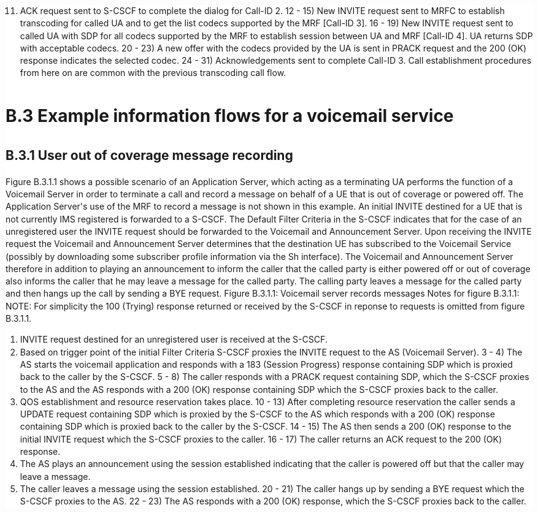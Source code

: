 11) ACK request sent to S-CSCF to complete the dialog for Call-ID 2.
12 - 15) New INVITE request sent to MRFC to establish transcoding for called
UA and to get the list codecs supported by the MRF [Call-ID 3].
16 - 19) New INVITE request sent to called UA with SDP for all codecs
supported by the MRF to establish session between UA and MRF [Call-ID 4]. UA
returns SDP with acceptable codecs.
20 - 23) A new offer with the codecs provided by the UA is sent in PRACK
request and the 200 (OK) response indicates the selected codec.
24 - 31) Acknowledgements sent to complete Call-ID 3.
Call establishment procedures from here on are common with the previous
transcoding call flow.
# B.3 Example information flows for a voicemail service
## B.3.1 User out of coverage message recording
Figure B.3.1.1 shows a possible scenario of an Application Server, which
acting as a terminating UA performs the function of a Voicemail Server in
order to terminate a call and record a message on behalf of a UE that is out
of coverage or powered off. The Application Server's use of the MRF to record
a message is not shown in this example.
An initial INVITE destined for a UE that is not currently IMS registered is
forwarded to a S-CSCF. The Default Filter Criteria in the S-CSCF indicates
that for the case of an unregistered user the INVITE request should be
forwarded to the Voicemail and Announcement Server.
Upon receiving the INVITE request the Voicemail and Announcement Server
determines that the destination UE has subscribed to the Voicemail Service
(possibly by downloading some subscriber profile information via the Sh
interface). The Voicemail and Announcement Server therefore in addition to
playing an announcement to inform the caller that the called party is either
powered off or out of coverage also informs the caller that he may leave a
message for the called party.
The calling party leaves a message for the called party and then hangs up the
call by sending a BYE request.
Figure B.3.1.1: Voicemail server records messages
Notes for figure B.3.1.1:
NOTE: For simplicity the 100 (Trying) response returned or received by the
S-CSCF in reponse to requests is omitted from figure B.3.1.1.
1) INVITE request destined for an unregistered user is received at the S-CSCF.
2) Based on trigger point of the initial Filter Criteria S-CSCF proxies the
INVITE request to the AS (Voicemail Server).
3 - 4) The AS starts the voicemail application and responds with a 183
(Session Progress) response containing SDP which is proxied back to the caller
by the S-CSCF.
5 - 8) The caller responds with a PRACK request containing SDP, which the
S-CSCF proxies to the AS and the AS responds with a 200 (OK) response
containing SDP which the S-CSCF proxies back to the caller.
9) QOS establishment and resource reservation takes place.
10 - 13) After completing resource reservation the caller sends a UPDATE
request containing SDP which is proxied by the S-CSCF to the AS which responds
with a 200 (OK) response containing SDP which is proxied back to the caller by
the S-CSCF.
14 - 15) The AS then sends a 200 (OK) response to the initial INVITE request
which the S-CSCF proxies to the caller.
16 - 17) The caller returns an ACK request to the 200 (OK) response.
18) The AS plays an announcement using the session established indicating that
the caller is powered off but that the caller may leave a message.
19) The caller leaves a message using the session established.
20 - 21) The caller hangs up by sending a BYE request which the S-CSCF proxies
to the AS.
22 - 23) The AS responds with a 200 (OK) response, which the S-CSCF proxies
back to the caller.